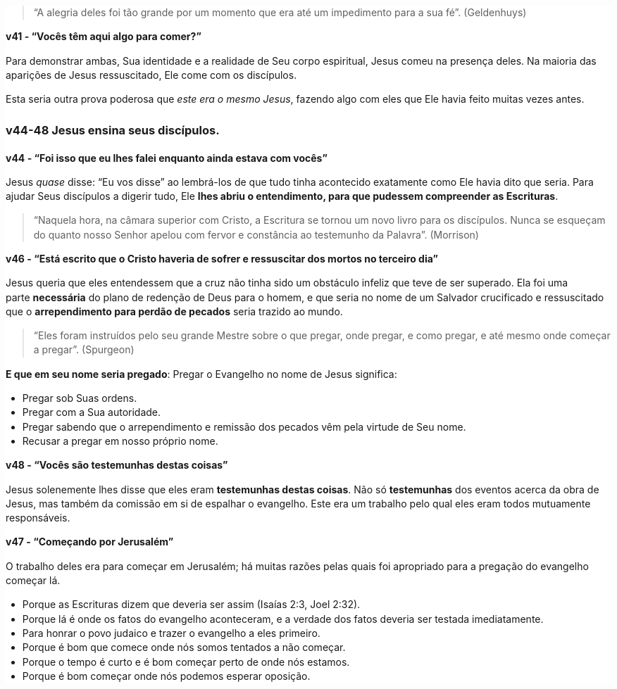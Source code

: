 > “A alegria deles foi tão grande por um momento que era até um impedimento para a sua fé”. (Geldenhuys)

**v41 - “Vocês têm aqui algo para comer?”**

Para demonstrar ambas, Sua identidade e a realidade de Seu corpo espiritual, Jesus comeu na presença deles. Na maioria das aparições de Jesus ressuscitado, Ele come com os discípulos.

Esta seria outra prova poderosa que *este era o mesmo Jesus*, fazendo algo com eles que Ele havia feito muitas vezes antes.

### **v44-48 Jesus ensina seus discípulos.**

**v44 - “Foi isso que eu lhes falei enquanto ainda estava com vocês”**

Jesus *quase* disse: “Eu vos disse” ao lembrá-los de que tudo tinha acontecido exatamente como Ele havia dito que seria. Para ajudar Seus discípulos a digerir tudo, Ele **lhes abriu o entendimento, para que pudessem compreender as Escrituras**.

> “Naquela hora, na câmara superior com Cristo, a Escritura se tornou um novo livro para os discípulos. Nunca se esqueçam do quanto nosso Senhor apelou com fervor e constância ao testemunho da Palavra”. (Morrison)

**v46 - “Está escrito que o Cristo haveria de sofrer e ressuscitar dos mortos no terceiro dia”**

Jesus queria que eles entendessem que a cruz não tinha sido um obstáculo infeliz que teve de ser superado. Ela foi uma parte **necessária** do plano de redenção de Deus para o homem, e que seria no nome de um Salvador crucificado e ressuscitado que o **arrependimento para perdão de pecados** seria trazido ao mundo.

> “Eles foram instruídos pelo seu grande Mestre sobre o que pregar, onde pregar, e como pregar, e até mesmo onde começar a pregar”. (Spurgeon)

**E que em seu nome seria pregado**: Pregar o Evangelho no nome de Jesus significa:

- Pregar sob Suas ordens.
- Pregar com a Sua autoridade.
- Pregar sabendo que o arrependimento e remissão dos pecados vêm pela virtude de Seu nome.
- Recusar a pregar em nosso próprio nome.

**v48 - “Vocês são testemunhas destas coisas”**

Jesus solenemente lhes disse que eles eram **testemunhas destas coisas**. Não só **testemunhas** dos eventos acerca da obra de Jesus, mas também da comissão em si de espalhar o evangelho. Este era um trabalho pelo qual eles eram todos mutuamente responsáveis.

**v47 - “Começando por Jerusalém”**

O trabalho deles era para começar em Jerusalém; há muitas razões pelas quais foi apropriado para a pregação do evangelho começar lá.

- Porque as Escrituras dizem que deveria ser assim (Isaías 2:3, Joel 2:32).
- Porque lá é onde os fatos do evangelho aconteceram, e a verdade dos fatos deveria ser testada imediatamente.
- Para honrar o povo judaico e trazer o evangelho a eles primeiro.
- Porque é bom que comece onde nós somos tentados a não começar.
- Porque o tempo é curto e é bom começar perto de onde nós estamos.
- Porque é bom começar onde nós podemos esperar oposição.
